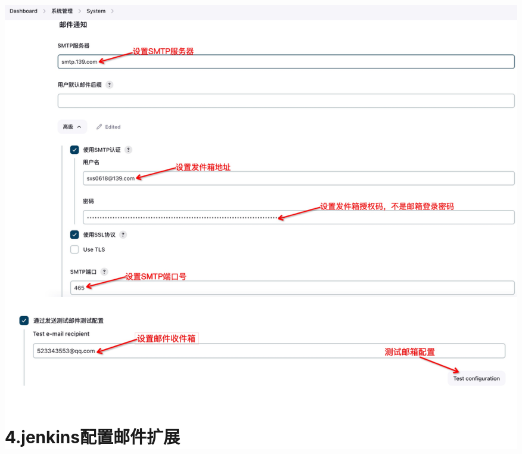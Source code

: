 ![jenkins-005-002](/img/wiki/jenkins/jenkins-005-002.jpg)

![jenkins-005-003](/img/wiki/jenkins/jenkins-005-003.jpg)

# 4.jenkins配置邮件扩展
